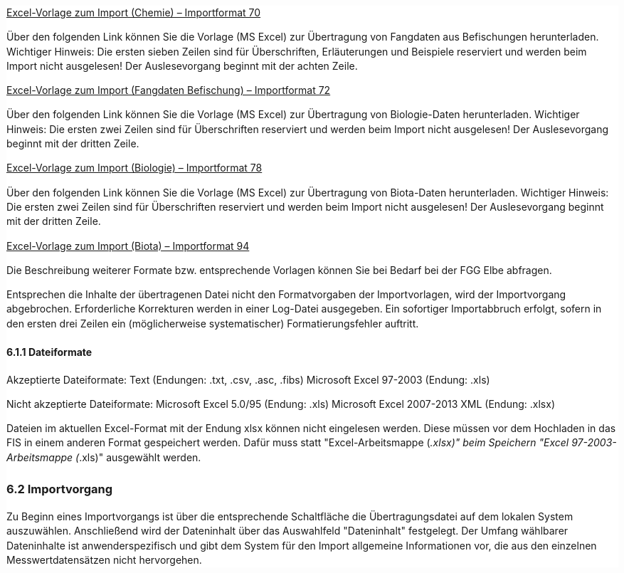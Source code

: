 
[Excel-Vorlage zum Import (Chemie) – Importformat 70](abbildungen/Vorlage_Importformat_70_Messwertimport_Chemie.xls) 

Über den folgenden Link können Sie die Vorlage (MS Excel) zur Übertragung von Fangdaten aus Befischungen herunterladen.
Wichtiger Hinweis: Die ersten sieben Zeilen sind für Überschriften, Erläuterungen und Beispiele reserviert und werden beim Import nicht ausgelesen! Der Auslesevorgang beginnt mit der achten Zeile.


[Excel-Vorlage zum Import (Fangdaten Befischung) – Importformat 72](abbildungen/Vorlage_Importformat_72_Fangdatenimport_Fische.xls) 

Über den folgenden Link können Sie die Vorlage (MS Excel) zur Übertragung von Biologie-Daten herunterladen.
Wichtiger Hinweis: Die ersten zwei Zeilen sind für Überschriften reserviert und werden beim Import nicht ausgelesen! Der Auslesevorgang beginnt mit der dritten Zeile.


[Excel-Vorlage zum Import (Biologie) – Importformat 78](abbildungen/Vorlage_Importformat_78_Messwertimport_Biologie.xls) 

Über den folgenden Link können Sie die Vorlage (MS Excel) zur Übertragung von Biota-Daten herunterladen.
Wichtiger Hinweis: Die ersten zwei Zeilen sind für Überschriften reserviert und werden beim Import nicht ausgelesen! Der Auslesevorgang beginnt mit der dritten Zeile.


[Excel-Vorlage zum Import (Biota) – Importformat 94](abbildungen/Vorlage_Importformat_94_Messwertimport_Biota.xls) 

Die Beschreibung weiterer Formate bzw. entsprechende Vorlagen können Sie bei Bedarf bei der FGG Elbe abfragen.

Entsprechen die Inhalte der übertragenen Datei nicht den Formatvorgaben der Importvorlagen, wird der Importvorgang abgebrochen. Erforderliche Korrekturen werden in einer Log-Datei ausgegeben. Ein sofortiger Importabbruch erfolgt, sofern in den ersten drei Zeilen ein (möglicherweise systematischer) Formatierungsfehler auftritt.

#### <a id="6-1-1-Dateiformate"></a>6.1.1 Dateiformate

Akzeptierte Dateiformate:
Text (Endungen: .txt, .csv, .asc, .fibs)
Microsoft Excel 97-2003 (Endung: .xls)

Nicht akzeptierte Dateiformate:
Microsoft Excel 5.0/95 (Endung: .xls)
Microsoft Excel 2007-2013 XML (Endung: .xlsx)

Dateien im aktuellen Excel-Format mit der Endung xlsx können nicht eingelesen werden. Diese müssen vor dem Hochladen in das FIS in einem anderen Format gespeichert werden. Dafür muss statt "Excel-Arbeitsmappe (*.xlsx)" beim Speichern "Excel 97-2003-Arbeitsmappe (*.xls)" ausgewählt werden.

### <a id="6-2-Importvorgang"></a>6.2 Importvorgang

Zu Beginn eines Importvorgangs ist über die entsprechende Schaltfläche die Übertragungsdatei auf dem lokalen System auszuwählen. Anschließend wird der Dateninhalt über das Auswahlfeld "Dateninhalt" festgelegt. Der Umfang wählbarer Dateninhalte ist anwenderspezifisch und gibt dem System für den Import allgemeine Informationen vor, die aus den einzelnen Messwertdatensätzen nicht hervorgehen.
